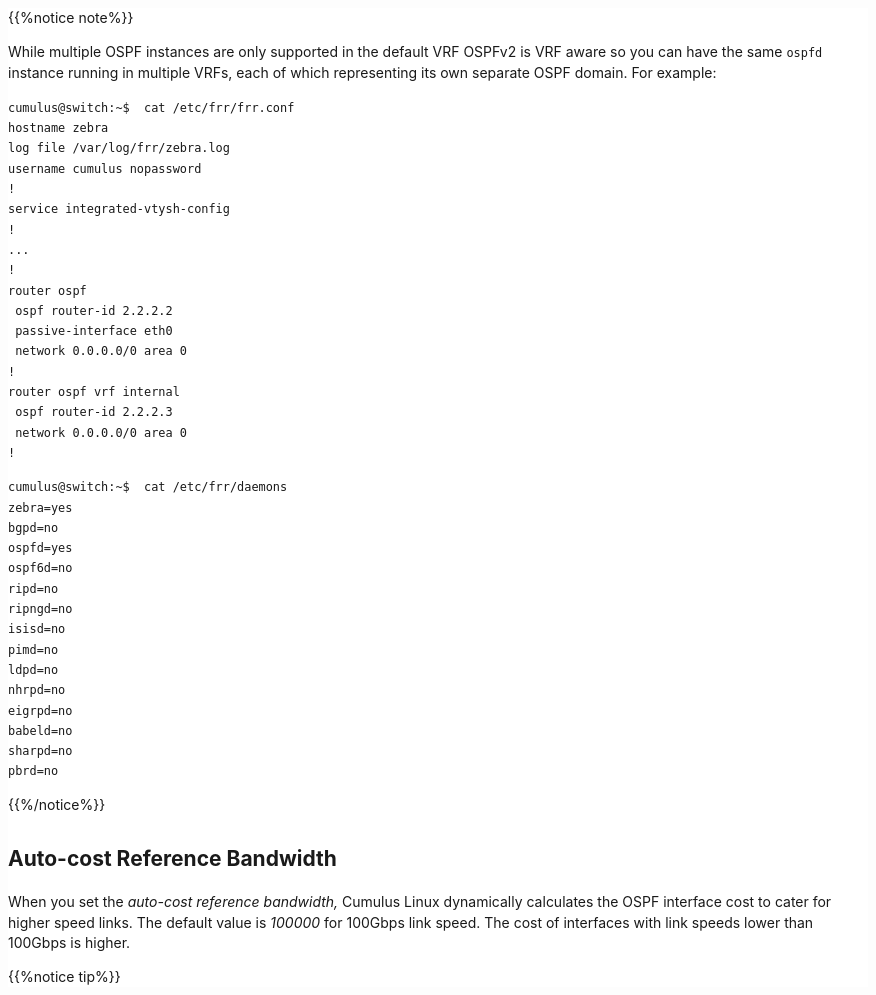 {{%notice note%}}

While multiple OSPF instances are only supported in the default VRF OSPFv2 is VRF aware so you can have the same `ospfd` instance running in multiple VRFs, each of which representing its own separate OSPF domain. For example:

```
cumulus@switch:~$  cat /etc/frr/frr.conf
hostname zebra
log file /var/log/frr/zebra.log
username cumulus nopassword
!
service integrated-vtysh-config
!
...
!
router ospf
 ospf router-id 2.2.2.2
 passive-interface eth0
 network 0.0.0.0/0 area 0
!
router ospf vrf internal
 ospf router-id 2.2.2.3
 network 0.0.0.0/0 area 0
!
```
```
cumulus@switch:~$  cat /etc/frr/daemons
zebra=yes
bgpd=no
ospfd=yes
ospf6d=no
ripd=no
ripngd=no
isisd=no
pimd=no
ldpd=no
nhrpd=no
eigrpd=no
babeld=no
sharpd=no
pbrd=no
```

{{%/notice%}}

## Auto-cost Reference Bandwidth

When you set the *auto-cost reference bandwidth,* Cumulus Linux dynamically calculates the OSPF interface cost to cater for higher speed links. The default value is *100000* for 100Gbps link speed. The cost of interfaces with link speeds lower than 100Gbps is higher.

{{%notice tip%}}

